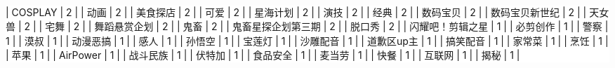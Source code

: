 | COSPLAY | 2 |
| 动画 | 2 |
| 美食探店 | 2 |
| 可爱 | 2 |
| 星海计划 | 2 |
| 演技 | 2 |
| 经典 | 2 |
| 数码宝贝 | 2 |
| 数码宝贝新世纪 | 2 |
| 天女兽 | 2 |
| 宅舞 | 2 |
| 舞蹈悬赏企划 | 2 |
| 鬼畜 | 2 |
| 鬼畜星探企划第三期 | 2 |
| 脱口秀 | 2 |
| 闪耀吧！剪辑之星 | 1 |
| 必剪创作 | 1 |
| 警察 | 1 |
| 漠叔 | 1 |
| 动漫恶搞 | 1 |
| 感人 | 1 |
| 孙悟空 | 1 |
| 宝莲灯 | 1 |
| 沙雕配音 | 1 |
| 道歉区up主 | 1 |
| 搞笑配音 | 1 |
| 家常菜 | 1 |
| 烹饪 | 1 |
| 苹果 | 1 |
| AirPower | 1 |
| 战斗民族 | 1 |
| 伏特加 | 1 |
| 食品安全 | 1 |
| 麦当劳 | 1 |
| 快餐 | 1 |
| 互联网 | 1 |
| 揭秘 | 1 |